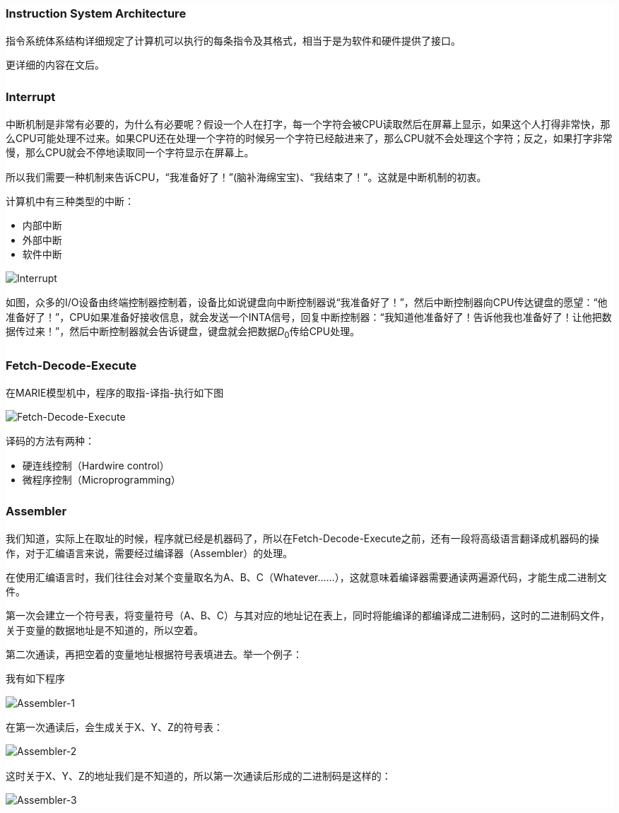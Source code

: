 ### Instruction System Architecture

指令系统体系结构详细规定了计算机可以执行的每条指令及其格式，相当于是为软件和硬件提供了接口。

更详细的内容在文后。

### Interrupt

中断机制是非常有必要的，为什么有必要呢？假设一个人在打字，每一个字符会被CPU读取然后在屏幕上显示，如果这个人打得非常快，那么CPU可能处理不过来。如果CPU还在处理一个字符的时候另一个字符已经敲进来了，那么CPU就不会处理这个字符；反之，如果打字非常慢，那么CPU就会不停地读取同一个字符显示在屏幕上。

所以我们需要一种机制来告诉CPU，“我准备好了！”(脑补海绵宝宝)、“我结束了！”。这就是中断机制的初衷。

计算机中有三种类型的中断：

- 内部中断
- 外部中断
- 软件中断

![Interrupt](https://raw.githubusercontent.com/Shiyuang-scu/blog_img/master/Interrupt.png)

如图，众多的I/O设备由终端控制器控制着，设备比如说键盘向中断控制器说“我准备好了！”，然后中断控制器向CPU传达键盘的愿望：“他准备好了！”，CPU如果准备好接收信息，就会发送一个INTA信号，回复中断控制器：“我知道他准备好了！告诉他我也准备好了！让他把数据传过来！”，然后中断控制器就会告诉键盘，键盘就会把数据$D_0$传给CPU处理。

### Fetch-Decode-Execute

在MARIE模型机中，程序的取指-译指-执行如下图

![Fetch-Decode-Execute](https://raw.githubusercontent.com/Shiyuang-scu/blog_img/master/Fetch-Decode-Execute.png)

译码的方法有两种：

- 硬连线控制（Hardwire control）
- 微程序控制（Microprogramming）

### Assembler

我们知道，实际上在取址的时候，程序就已经是机器码了，所以在Fetch-Decode-Execute之前，还有一段将高级语言翻译成机器码的操作，对于汇编语言来说，需要经过编译器（Assembler）的处理。

在使用汇编语言时，我们往往会对某个变量取名为A、B、C（Whatever……），这就意味着编译器需要通读两遍源代码，才能生成二进制文件。

第一次会建立一个符号表，将变量符号（A、B、C）与其对应的地址记在表上，同时将能编译的都编译成二进制码，这时的二进制码文件，关于变量的数据地址是不知道的，所以空着。

第二次通读，再把空着的变量地址根据符号表填进去。举一个例子：

我有如下程序

![Assembler-1](https://raw.githubusercontent.com/Shiyuang-scu/blog_img/master/Assembler-1.png)

在第一次通读后，会生成关于X、Y、Z的符号表：

![Assembler-2](https://raw.githubusercontent.com/Shiyuang-scu/blog_img/master/Assembler-2.png)

这时关于X、Y、Z的地址我们是不知道的，所以第一次通读后形成的二进制码是这样的：

![Assembler-3](https://raw.githubusercontent.com/Shiyuang-scu/blog_img/master/Assembler-3.png)
